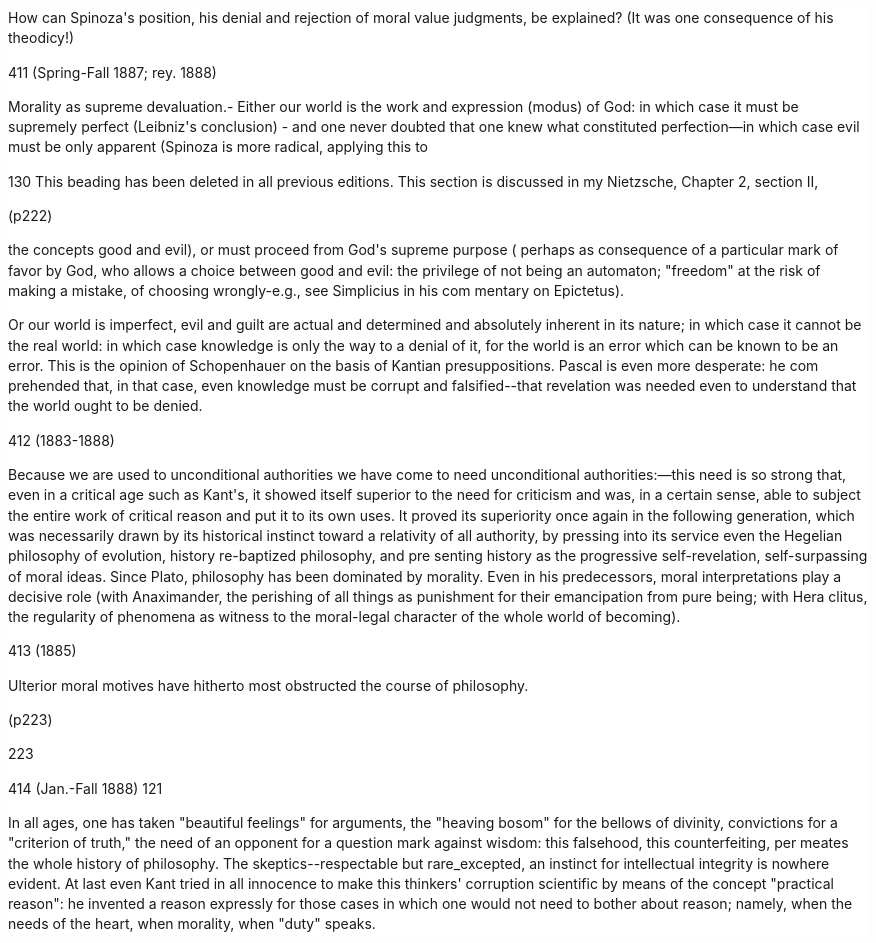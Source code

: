 How can Spinoza's position, his denial and rejection of moral value judgments, be explained? (It was one consequence of his theodicy!)

411 (Spring-Fall 1887; rey. 1888)

Morality as supreme devaluation.- Either our world is the work and expression (modus) of God: in which case it must be supremely perfect (Leibniz's conclusion) - and one never doubted that one knew what constituted perfection—in which case evil must be only apparent (Spinoza is more radical, applying this to

130 This beading has been deleted in all previous editions. This section is discussed in my Nietzsche, Chapter 2, section II,



(p222)





the concepts good and evil), or must proceed from God's supreme purpose ( perhaps as consequence of a particular mark of favor by God, who allows a choice between good and evil: the privilege of not being an automaton; "freedom" at the risk of making a mistake, of choosing wrongly-e.g., see Simplicius in his com mentary on Epictetus).

Or our world is imperfect, evil and guilt are actual and determined and absolutely inherent in its nature; in which case it cannot be the real world: in which case knowledge is only the way to a denial of it, for the world is an error which can be known to be an error. This is the opinion of Schopenhauer on the basis of Kantian presuppositions. Pascal is even more desperate: he com prehended that, in that case, even knowledge must be corrupt and falsified--that revelation was needed even to understand that the world ought to be denied.

412 (1883-1888)

Because we are used to unconditional authorities we have come to need unconditional authorities:—this need is so strong that, even in a critical age such as Kant's, it showed itself superior to the need for criticism and was, in a certain sense, able to subject the entire work of critical reason and put it to its own uses. It proved its superiority once again in the following generation, which was necessarily drawn by its historical instinct toward a relativity of all authority, by pressing into its service even the Hegelian philosophy of evolution, history re-baptized philosophy, and pre senting history as the progressive self-revelation, self-surpassing of moral ideas. Since Plato, philosophy has been dominated by morality. Even in his predecessors, moral interpretations play a decisive role (with Anaximander, the perishing of all things as punishment for their emancipation from pure being; with Hera clitus, the regularity of phenomena as witness to the moral-legal character of the whole world of becoming).

413 (1885)

Ulterior moral motives have hitherto most obstructed the course of philosophy.

(p223)

223

414 (Jan.-Fall 1888) 121

In all ages, one has taken "beautiful feelings" for arguments, the "heaving bosom" for the bellows of divinity, convictions for a "criterion of truth," the need of an opponent for a question mark against wisdom: this falsehood, this counterfeiting, per meates the whole history of philosophy. The skeptics--respectable but rare_excepted, an instinct for intellectual integrity is nowhere evident. At last even Kant tried in all innocence to make this thinkers' corruption scientific by means of the concept "practical reason": he invented a reason expressly for those cases in which one would not need to bother about reason; namely, when the needs of the heart, when morality, when "duty" speaks.
